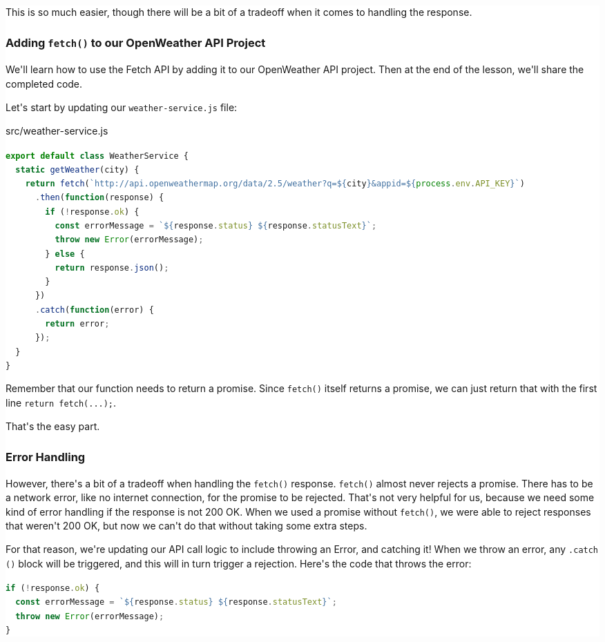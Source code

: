 This is so much easier, though there will be a bit of a tradeoff when it comes to handling the response.

### Adding `fetch()` to our OpenWeather API Project

We'll learn how to use the Fetch API by adding it to our OpenWeather API project. Then at the end of the lesson, we'll share the completed code.

Let's start by updating our `weather-service.js` file:

<div class="filename">src/weather-service.js</div>

```js
export default class WeatherService {  
  static getWeather(city) {
    return fetch(`http://api.openweathermap.org/data/2.5/weather?q=${city}&appid=${process.env.API_KEY}`)
      .then(function(response) {
        if (!response.ok) {
          const errorMessage = `${response.status} ${response.statusText}`;
          throw new Error(errorMessage);
        } else {
          return response.json();
        }
      })      
      .catch(function(error) {
        return error;
      });
  }
}
```

Remember that our function needs to return a promise. Since `fetch()` itself returns a promise, we can just return that with the first line `return fetch(...);`.

That's the easy part. 

### Error Handling

However, there's a bit of a tradeoff when handling the `fetch()` response. `fetch()` almost never rejects a promise. There has to be a network error, like no internet connection, for the promise to be rejected. That's not very helpful for us, because we need some kind of error handling if the response is not 200 OK. When we used a promise without `fetch()`, we were able to reject responses that weren't 200 OK, but now we can't do that without taking some extra steps.

For that reason, we're updating our API call logic to include throwing an Error, and catching it! When we throw an error, any `.catch()` block will be triggered, and this will in turn trigger a rejection. Here's the code that throws the error:

```js
if (!response.ok) {
  const errorMessage = `${response.status} ${response.statusText}`;
  throw new Error(errorMessage);
}
```

